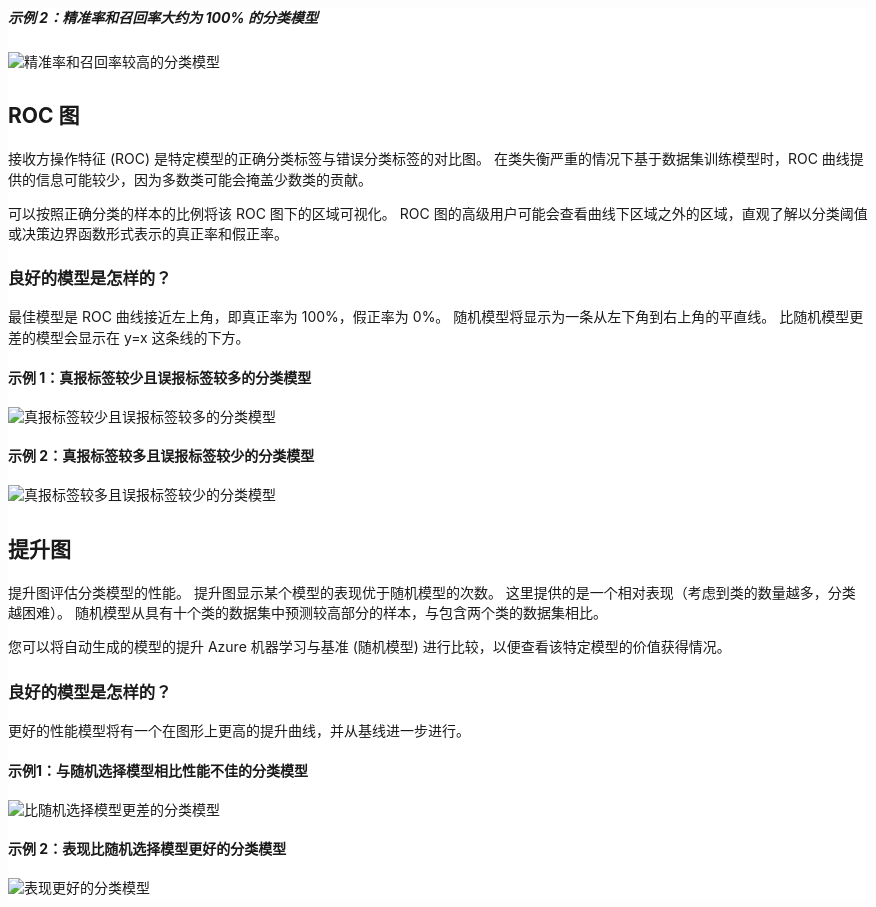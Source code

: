 ##### <a name="example-2-a-classification-model-with-100-precision-and-100-recall"></a>示例 2：精准率和召回率大约为 100% 的分类模型 
![精准率和召回率较高的分类模型](./media/how-to-understand-automated-ml/azure-machine-learning-auto-ml-precision-recall2.png)

<a name="roc"></a>

## <a name="roc-chart"></a>ROC 图

接收方操作特征 (ROC) 是特定模型的正确分类标签与错误分类标签的对比图。 在类失衡严重的情况下基于数据集训练模型时，ROC 曲线提供的信息可能较少，因为多数类可能会掩盖少数类的贡献。

可以按照正确分类的样本的比例将该 ROC 图下的区域可视化。 ROC 图的高级用户可能会查看曲线下区域之外的区域，直观了解以分类阈值或决策边界函数形式表示的真正率和假正率。

### <a name="what-does-a-good-model-look-like"></a>良好的模型是怎样的？
最佳模型是 ROC 曲线接近左上角，即真正率为 100%，假正率为 0%。 随机模型将显示为一条从左下角到右上角的平直线。 比随机模型更差的模型会显示在 y=x 这条线的下方。

#### <a name="example-1-a-classification-model-with-low-true-labels-and-high-false-labels"></a>示例 1：真报标签较少且误报标签较多的分类模型
![真报标签较少且误报标签较多的分类模型](./media/how-to-understand-automated-ml/azure-machine-learning-auto-ml-roc-1.png)

#### <a name="example-2-a-classification-model-with-high-true-labels-and-low-false-labels"></a>示例 2：真报标签较多且误报标签较少的分类模型

![真报标签较多且误报标签较少的分类模型](./media/how-to-understand-automated-ml/azure-machine-learning-auto-ml-roc-2.png)


<a name="lift-curve"></a>

## <a name="lift-chart"></a>提升图

提升图评估分类模型的性能。 提升图显示某个模型的表现优于随机模型的次数。 这里提供的是一个相对表现（考虑到类的数量越多，分类越困难）。 随机模型从具有十个类的数据集中预测较高部分的样本，与包含两个类的数据集相比。

您可以将自动生成的模型的提升 Azure 机器学习与基准 (随机模型) 进行比较，以便查看该特定模型的价值获得情况。

### <a name="what-does-a-good-model-look-like"></a>良好的模型是怎样的？

更好的性能模型将有一个在图形上更高的提升曲线，并从基线进一步进行。 

#### <a name="example-1-a-classification-model-that-performs-poorly-compared-to-a-random-selection-model"></a>示例1：与随机选择模型相比性能不佳的分类模型
![比随机选择模型更差的分类模型](./media/how-to-understand-automated-ml/azure-machine-learning-auto-ml-lift-curve1.png)

#### <a name="example-2-a-classification-model-that-performs-better-than-a-random-selection-model"></a>示例 2：表现比随机选择模型更好的分类模型
![表现更好的分类模型](./media/how-to-understand-automated-ml/azure-machine-learning-auto-ml-lift-curve2.png)

<a name="gains-curve"></a>
